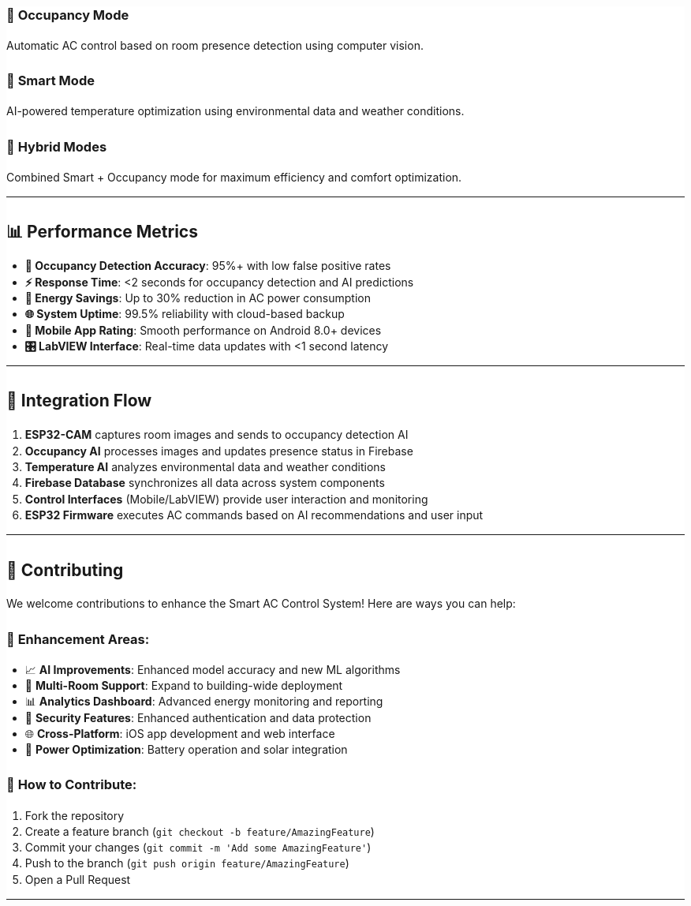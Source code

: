### 🔹 **Occupancy Mode**
Automatic AC control based on room presence detection using computer vision.

### 🔹 **Smart Mode**
AI-powered temperature optimization using environmental data and weather conditions.

### 🔹 **Hybrid Modes**
Combined Smart + Occupancy mode for maximum efficiency and comfort optimization.

---

## 📊 Performance Metrics

* **🎯 Occupancy Detection Accuracy**: 95%+ with low false positive rates
* **⚡ Response Time**: <2 seconds for occupancy detection and AI predictions
* **🔋 Energy Savings**: Up to 30% reduction in AC power consumption
* **🌐 System Uptime**: 99.5% reliability with cloud-based backup
* **📱 Mobile App Rating**: Smooth performance on Android 8.0+ devices
* **🎛️ LabVIEW Interface**: Real-time data updates with <1 second latency

---

## 🔄 Integration Flow

1. **ESP32-CAM** captures room images and sends to occupancy detection AI
2. **Occupancy AI** processes images and updates presence status in Firebase
3. **Temperature AI** analyzes environmental data and weather conditions
4. **Firebase Database** synchronizes all data across system components
5. **Control Interfaces** (Mobile/LabVIEW) provide user interaction and monitoring
6. **ESP32 Firmware** executes AC commands based on AI recommendations and user input

---

## 🤝 Contributing

We welcome contributions to enhance the Smart AC Control System! Here are ways you can help:

### 🌟 **Enhancement Areas:**
- 📈 **AI Improvements**: Enhanced model accuracy and new ML algorithms
- 🏢 **Multi-Room Support**: Expand to building-wide deployment
- 📊 **Analytics Dashboard**: Advanced energy monitoring and reporting
- 🔐 **Security Features**: Enhanced authentication and data protection
- 🌐 **Cross-Platform**: iOS app development and web interface
- 🔋 **Power Optimization**: Battery operation and solar integration

### 📝 **How to Contribute:**
1. Fork the repository
2. Create a feature branch (`git checkout -b feature/AmazingFeature`)
3. Commit your changes (`git commit -m 'Add some AmazingFeature'`)
4. Push to the branch (`git push origin feature/AmazingFeature`)
5. Open a Pull Request

---